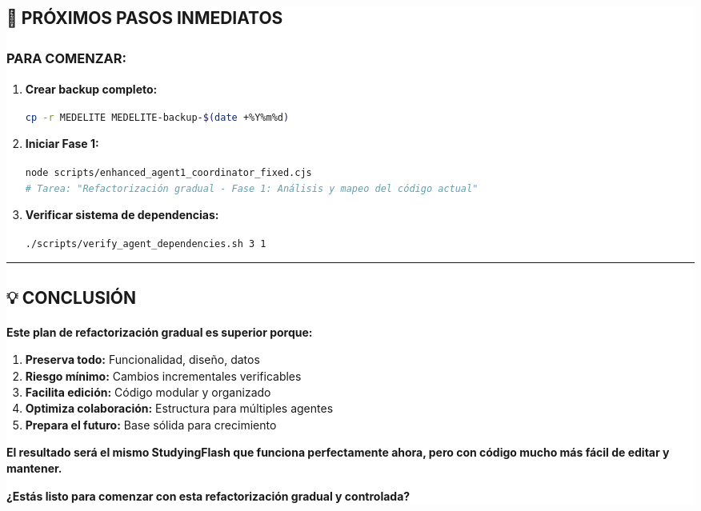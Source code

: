 
## 🚀 PRÓXIMOS PASOS INMEDIATOS

### **PARA COMENZAR:**
1. **Crear backup completo:**
   ```bash
   cp -r MEDELITE MEDELITE-backup-$(date +%Y%m%d)
   ```

2. **Iniciar Fase 1:**
   ```bash
   node scripts/enhanced_agent1_coordinator_fixed.cjs
   # Tarea: "Refactorización gradual - Fase 1: Análisis y mapeo del código actual"
   ```

3. **Verificar sistema de dependencias:**
   ```bash
   ./scripts/verify_agent_dependencies.sh 3 1
   ```

---

## 💡 CONCLUSIÓN

**Este plan de refactorización gradual es superior porque:**

1. **Preserva todo:** Funcionalidad, diseño, datos
2. **Riesgo mínimo:** Cambios incrementales verificables
3. **Facilita edición:** Código modular y organizado
4. **Optimiza colaboración:** Estructura para múltiples agentes
5. **Prepara el futuro:** Base sólida para crecimiento

**El resultado será el mismo StudyingFlash que funciona perfectamente ahora, pero con código mucho más fácil de editar y mantener.**

**¿Estás listo para comenzar con esta refactorización gradual y controlada?**

